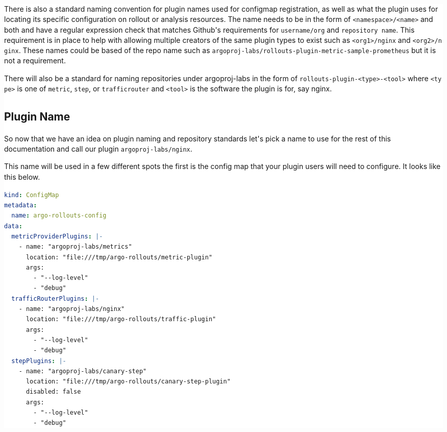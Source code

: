 There is also a standard naming convention for plugin names used for configmap registration, as well as what the plugin
uses for locating its specific configuration on rollout or analysis resources. The name needs to be in the form of
`<namespace>/<name>` and both <namespace> and <name> have a regular expression check that matches Github's requirements
for `username/org` and `repository name`. This requirement is in place to help with allowing multiple creators of the same plugin
types to exist such as `<org1>/nginx` and `<org2>/nginx`. These names could be based of the repo name such
as `argoproj-labs/rollouts-plugin-metric-sample-prometheus` but it is not a requirement.

There will also be a standard for naming repositories under argoproj-labs in the form of `rollouts-plugin-<type>-<tool>`
where `<type>` is one of `metric`, `step`, or `trafficrouter` and `<tool>` is the software the plugin is for, say nginx.

## Plugin Name

So now that we have an idea on plugin naming and repository standards let's pick a name to use for the rest of this
documentation and call our plugin `argoproj-labs/nginx`.

This name will be used in a few different spots the first is the config map that your plugin users will need to configure.
It looks like this below.

```yaml
kind: ConfigMap
metadata:
  name: argo-rollouts-config
data:
  metricProviderPlugins: |-
    - name: "argoproj-labs/metrics"
      location: "file:///tmp/argo-rollouts/metric-plugin"
      args:
        - "--log-level"
        - "debug"
  trafficRouterPlugins: |-
    - name: "argoproj-labs/nginx"
      location: "file:///tmp/argo-rollouts/traffic-plugin"
      args:
        - "--log-level"
        - "debug"
  stepPlugins: |-
    - name: "argoproj-labs/canary-step"
      location: "file:///tmp/argo-rollouts/canary-step-plugin"
      disabled: false
      args:
        - "--log-level"
        - "debug"
```
